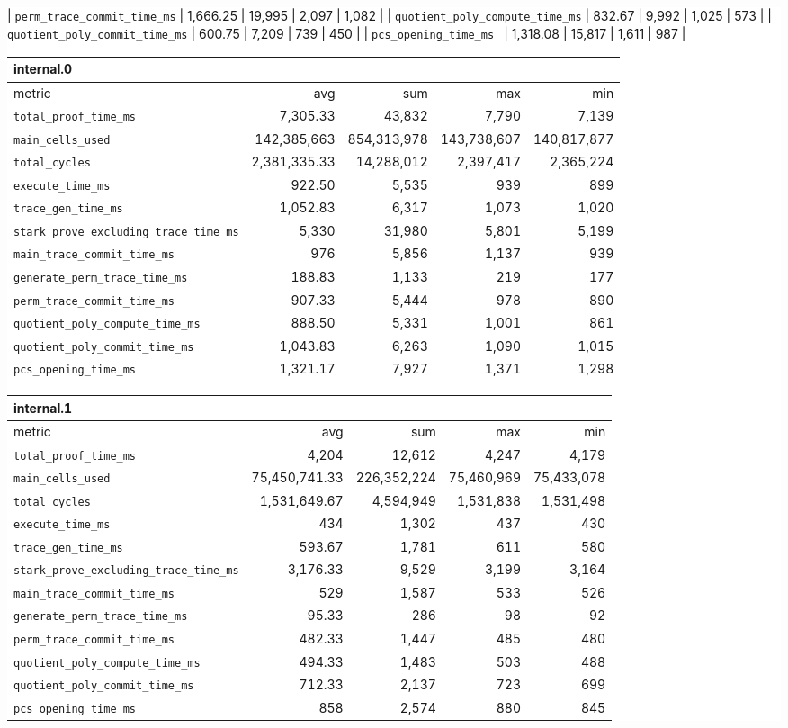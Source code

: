 | `perm_trace_commit_time_ms` |  1,666.25 |  19,995 |  2,097 |  1,082 |
| `quotient_poly_compute_time_ms` |  832.67 |  9,992 |  1,025 |  573 |
| `quotient_poly_commit_time_ms` |  600.75 |  7,209 |  739 |  450 |
| `pcs_opening_time_ms ` |  1,318.08 |  15,817 |  1,611 |  987 |

| internal.0 |||||
|:---|---:|---:|---:|---:|
|metric|avg|sum|max|min|
| `total_proof_time_ms ` |  7,305.33 |  43,832 |  7,790 |  7,139 |
| `main_cells_used     ` |  142,385,663 |  854,313,978 |  143,738,607 |  140,817,877 |
| `total_cycles        ` |  2,381,335.33 |  14,288,012 |  2,397,417 |  2,365,224 |
| `execute_time_ms     ` |  922.50 |  5,535 |  939 |  899 |
| `trace_gen_time_ms   ` |  1,052.83 |  6,317 |  1,073 |  1,020 |
| `stark_prove_excluding_trace_time_ms` |  5,330 |  31,980 |  5,801 |  5,199 |
| `main_trace_commit_time_ms` |  976 |  5,856 |  1,137 |  939 |
| `generate_perm_trace_time_ms` |  188.83 |  1,133 |  219 |  177 |
| `perm_trace_commit_time_ms` |  907.33 |  5,444 |  978 |  890 |
| `quotient_poly_compute_time_ms` |  888.50 |  5,331 |  1,001 |  861 |
| `quotient_poly_commit_time_ms` |  1,043.83 |  6,263 |  1,090 |  1,015 |
| `pcs_opening_time_ms ` |  1,321.17 |  7,927 |  1,371 |  1,298 |

| internal.1 |||||
|:---|---:|---:|---:|---:|
|metric|avg|sum|max|min|
| `total_proof_time_ms ` |  4,204 |  12,612 |  4,247 |  4,179 |
| `main_cells_used     ` |  75,450,741.33 |  226,352,224 |  75,460,969 |  75,433,078 |
| `total_cycles        ` |  1,531,649.67 |  4,594,949 |  1,531,838 |  1,531,498 |
| `execute_time_ms     ` |  434 |  1,302 |  437 |  430 |
| `trace_gen_time_ms   ` |  593.67 |  1,781 |  611 |  580 |
| `stark_prove_excluding_trace_time_ms` |  3,176.33 |  9,529 |  3,199 |  3,164 |
| `main_trace_commit_time_ms` |  529 |  1,587 |  533 |  526 |
| `generate_perm_trace_time_ms` |  95.33 |  286 |  98 |  92 |
| `perm_trace_commit_time_ms` |  482.33 |  1,447 |  485 |  480 |
| `quotient_poly_compute_time_ms` |  494.33 |  1,483 |  503 |  488 |
| `quotient_poly_commit_time_ms` |  712.33 |  2,137 |  723 |  699 |
| `pcs_opening_time_ms ` |  858 |  2,574 |  880 |  845 |

